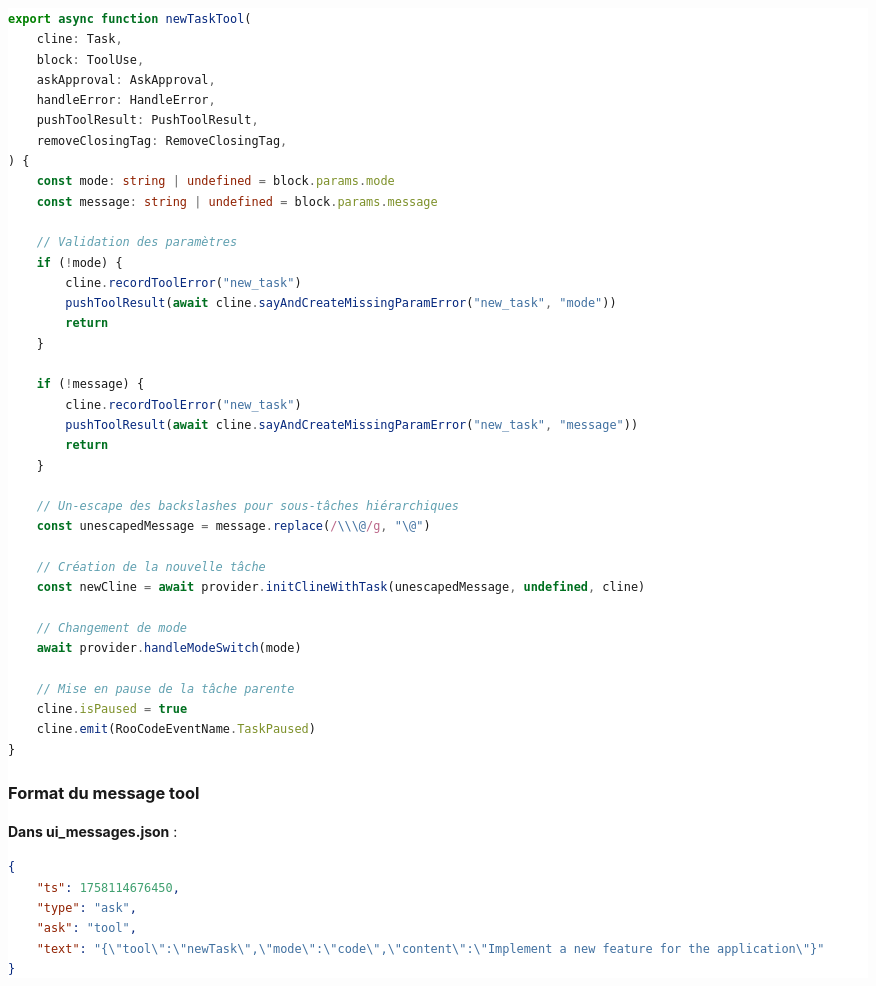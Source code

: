 ```typescript
export async function newTaskTool(
	cline: Task,
	block: ToolUse,
	askApproval: AskApproval,
	handleError: HandleError,
	pushToolResult: PushToolResult,
	removeClosingTag: RemoveClosingTag,
) {
	const mode: string | undefined = block.params.mode
	const message: string | undefined = block.params.message
	
	// Validation des paramètres
	if (!mode) {
		cline.recordToolError("new_task")
		pushToolResult(await cline.sayAndCreateMissingParamError("new_task", "mode"))
		return
	}
	
	if (!message) {
		cline.recordToolError("new_task")
		pushToolResult(await cline.sayAndCreateMissingParamError("new_task", "message"))
		return
	}
	
	// Un-escape des backslashes pour sous-tâches hiérarchiques
	const unescapedMessage = message.replace(/\\\@/g, "\@")
	
	// Création de la nouvelle tâche
	const newCline = await provider.initClineWithTask(unescapedMessage, undefined, cline)
	
	// Changement de mode
	await provider.handleModeSwitch(mode)
	
	// Mise en pause de la tâche parente
	cline.isPaused = true
	cline.emit(RooCodeEventName.TaskPaused)
}
```

### Format du message tool

**Dans ui_messages.json** :
```json
{
	"ts": 1758114676450,
	"type": "ask",
	"ask": "tool",
	"text": "{\"tool\":\"newTask\",\"mode\":\"code\",\"content\":\"Implement a new feature for the application\"}"
}
```
